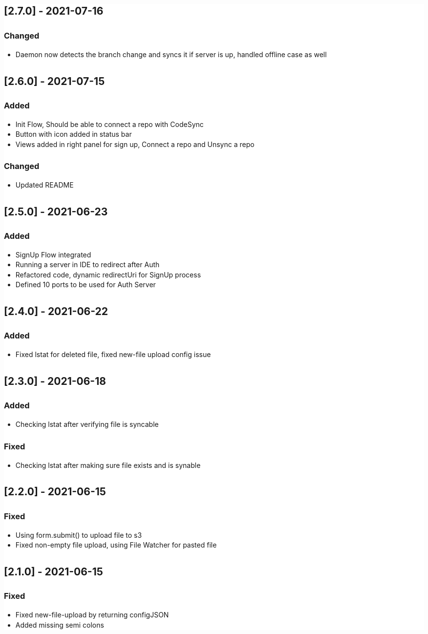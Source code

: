 ## [2.7.0] - 2021-07-16
### Changed
- Daemon now detects the branch change and syncs it if server is up, handled offline case as well

## [2.6.0] - 2021-07-15
### Added
- Init Flow, Should be able to connect a repo with CodeSync
- Button with icon added in status bar
- Views added in right panel for sign up, Connect a repo and Unsync a repo

### Changed
- Updated README

## [2.5.0] - 2021-06-23
### Added
- SignUp Flow integrated
- Running a server in IDE to redirect after Auth
- Refactored code, dynamic redirectUri for SignUp process
- Defined 10 ports to be used for Auth Server

## [2.4.0] - 2021-06-22
### Added
- Fixed lstat for deleted file, fixed new-file upload config issue
  
## [2.3.0] - 2021-06-18
### Added
- Checking lstat after verifying file is syncable

### Fixed
- Checking lstat after making sure file exists and is synable

## [2.2.0] - 2021-06-15
### Fixed
- Using form.submit() to upload file to s3
- Fixed non-empty file upload, using File Watcher for pasted file

## [2.1.0] - 2021-06-15
### Fixed
- Fixed new-file-upload by returning configJSON
- Added missing semi colons
